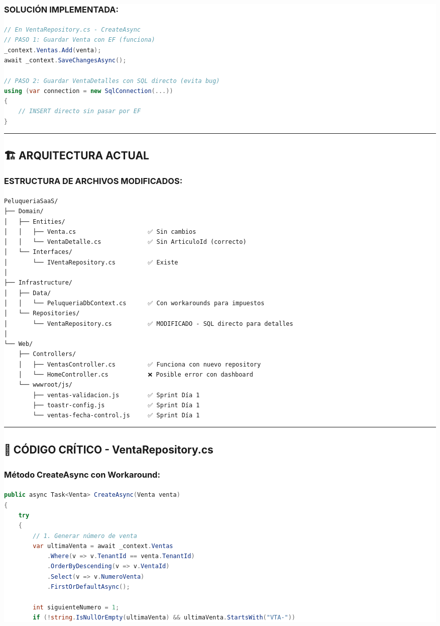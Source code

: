 ### **SOLUCIÓN IMPLEMENTADA:**
```csharp
// En VentaRepository.cs - CreateAsync
// PASO 1: Guardar Venta con EF (funciona)
_context.Ventas.Add(venta);
await _context.SaveChangesAsync();

// PASO 2: Guardar VentaDetalles con SQL directo (evita bug)
using (var connection = new SqlConnection(...))
{
    // INSERT directo sin pasar por EF
}
```

---

## 🏗️ ARQUITECTURA ACTUAL

### **ESTRUCTURA DE ARCHIVOS MODIFICADOS:**
```
PeluqueriaSaaS/
├── Domain/
│   ├── Entities/
│   │   ├── Venta.cs                    ✅ Sin cambios
│   │   └── VentaDetalle.cs             ✅ Sin ArticuloId (correcto)
│   └── Interfaces/
│       └── IVentaRepository.cs         ✅ Existe
│
├── Infrastructure/
│   ├── Data/
│   │   └── PeluqueriaDbContext.cs      ✅ Con workarounds para impuestos
│   └── Repositories/
│       └── VentaRepository.cs          ✅ MODIFICADO - SQL directo para detalles
│
└── Web/
    ├── Controllers/
    │   ├── VentasController.cs         ✅ Funciona con nuevo repository
    │   └── HomeController.cs           ❌ Posible error con dashboard
    └── wwwroot/js/
        ├── ventas-validacion.js        ✅ Sprint Día 1
        ├── toastr-config.js            ✅ Sprint Día 1
        └── ventas-fecha-control.js     ✅ Sprint Día 1
```

---

## 🔧 CÓDIGO CRÍTICO - VentaRepository.cs

### **Método CreateAsync con Workaround:**
```csharp
public async Task<Venta> CreateAsync(Venta venta)
{
    try
    {
        // 1. Generar número de venta
        var ultimaVenta = await _context.Ventas
            .Where(v => v.TenantId == venta.TenantId)
            .OrderByDescending(v => v.VentaId)
            .Select(v => v.NumeroVenta)
            .FirstOrDefaultAsync();

        int siguienteNumero = 1;
        if (!string.IsNullOrEmpty(ultimaVenta) && ultimaVenta.StartsWith("VTA-"))
```